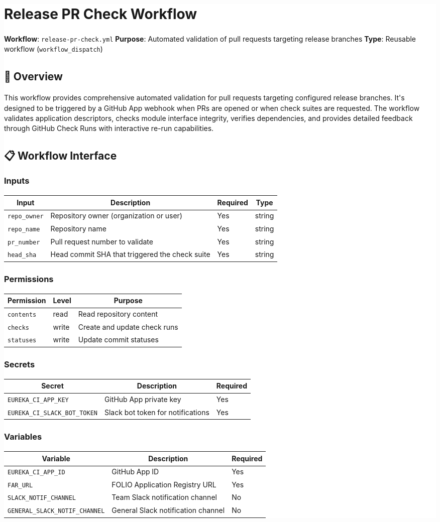 # Release PR Check Workflow

**Workflow**: `release-pr-check.yml`
**Purpose**: Automated validation of pull requests targeting release branches
**Type**: Reusable workflow (`workflow_dispatch`)

## 🎯 Overview

This workflow provides comprehensive automated validation for pull requests targeting configured release branches. It's designed to be triggered by a GitHub App webhook when PRs are opened or when check suites are requested. The workflow validates application descriptors, checks module interface integrity, verifies dependencies, and provides detailed feedback through GitHub Check Runs with interactive re-run capabilities.

## 📋 Workflow Interface

### Inputs

| Input        | Description                                    | Required | Type   |
|--------------|------------------------------------------------|----------|--------|
| `repo_owner` | Repository owner (organization or user)        | Yes      | string |
| `repo_name`  | Repository name                                | Yes      | string |
| `pr_number`  | Pull request number to validate                | Yes      | string |
| `head_sha`   | Head commit SHA that triggered the check suite | Yes      | string |

### Permissions

| Permission      | Level  | Purpose                           |
|-----------------|--------|-----------------------------------|
| `contents`      | read   | Read repository content           |
| `checks`        | write  | Create and update check runs      |
| `statuses`      | write  | Update commit statuses            |

### Secrets

| Secret                      | Description                       | Required |
|-----------------------------|-----------------------------------|----------|
| `EUREKA_CI_APP_KEY`         | GitHub App private key            | Yes      |
| `EUREKA_CI_SLACK_BOT_TOKEN` | Slack bot token for notifications | Yes      |

### Variables

| Variable                       | Description                          | Required |
|--------------------------------|--------------------------------------|----------|
| `EUREKA_CI_APP_ID`             | GitHub App ID                        | Yes      |
| `FAR_URL`                      | FOLIO Application Registry URL       | Yes      |
| `SLACK_NOTIF_CHANNEL`          | Team Slack notification channel      | No       |
| `GENERAL_SLACK_NOTIF_CHANNEL`  | General Slack notification channel   | No       |
